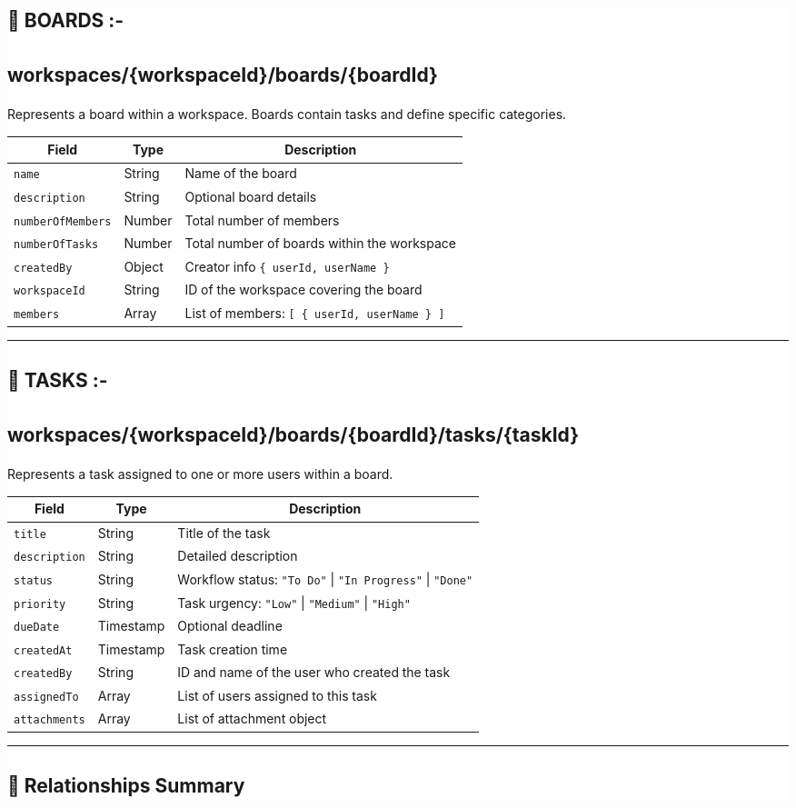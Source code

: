 
## 📁 BOARDS :-

## workspaces/{workspaceId}/boards/{boardId}

Represents a board within a workspace. Boards contain tasks and define specific categories.

| Field             | Type   | Description                                 |
| ----------------- | ------ | ------------------------------------------- |
| `name`            | String | Name of the board                           |
| `description`     | String | Optional board details                      |
| `numberOfMembers` | Number | Total number of members                     |
| `numberOfTasks`   | Number | Total number of boards within the workspace |
| `createdBy`       | Object | Creator info `{ userId, userName }`         |
| `workspaceId`     | String | ID of the workspace covering the board      |
| `members`         | Array  | List of members: `[ { userId, userName } ]` |

---

## 📝 TASKS :-

## workspaces/{workspaceId}/boards/{boardId}/tasks/{taskId}

Represents a task assigned to one or more users within a board.

| Field         | Type      | Description                                               |
| ------------- | --------- | --------------------------------------------------------- |
| `title`       | String    | Title of the task                                         |
| `description` | String    | Detailed description                                      |
| `status`      | String    | Workflow status: `"To Do"` \| `"In Progress"` \| `"Done"` |
| `priority`    | String    | Task urgency: `"Low"` \| `"Medium"` \| `"High"`           |
| `dueDate`     | Timestamp | Optional deadline                                         |
| `createdAt`   | Timestamp | Task creation time                                        |
| `createdBy`   | String    | ID and name of the user who created the task              |
| `assignedTo`  | Array     | List of users assigned to this task                       |
| `attachments` | Array     | List of attachment object                                 |

---

## 🔗 Relationships Summary
